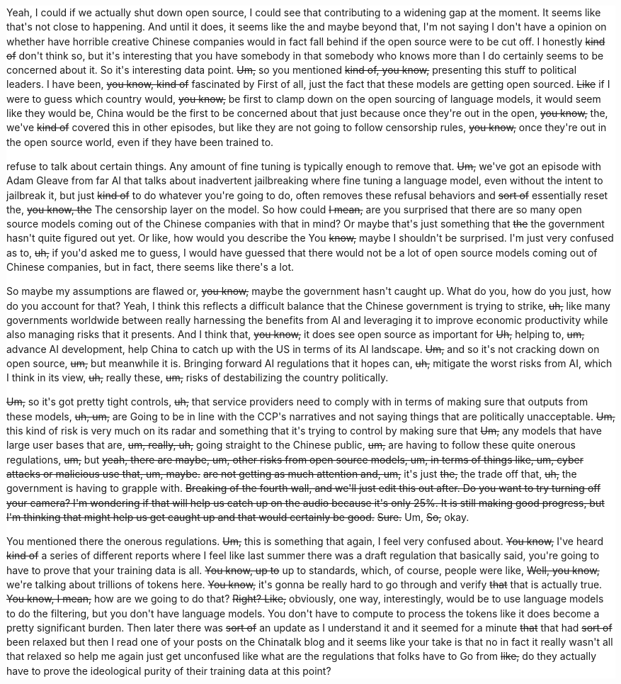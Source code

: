 Yeah, I could if we actually shut down open source, I could see that contributing to a widening gap at the moment. It seems like that's not close to happening. And until it does, it seems like the and maybe beyond that, I'm not saying I don't have a opinion on whether have horrible creative Chinese companies would in fact fall behind if the open source were to be cut off. I honestly ~~kind of~~ don't think so, but it's interesting that you have somebody in that somebody who knows more than I do certainly seems to be concerned about it. So it's interesting data point. ~~Um,~~ so you mentioned ~~kind of, you know,~~ presenting this stuff to political leaders. I have been, ~~you know, kind of~~ fascinated by First of all, just the fact that these models are getting open sourced. ~~Like~~ if I were to guess which country would, ~~you know,~~ be first to clamp down on the open sourcing of language models, it would seem like they would be, China would be the first to be concerned about that just because once they're out in the open, ~~you know,~~ the, we've ~~kind of~~ covered this in other episodes, but like they are not going to follow censorship rules, ~~you know,~~ once they're out in the open source world, even if they have been trained to.

refuse to talk about certain things. Any amount of fine tuning is typically enough to remove that. ~~Um,~~ we've got an episode with Adam Gleave from far AI that talks about inadvertent jailbreaking where fine tuning a language model, even without the intent to jailbreak it, but just ~~kind of~~ to do whatever you're going to do, often removes these refusal behaviors and ~~sort of~~ essentially reset the, ~~you know, the~~ The censorship layer on the model. So how could ~~I mean,~~ are you surprised that there are so many open source models coming out of the Chinese companies with that in mind? Or maybe that's just something that ~~the~~ the government hasn't quite figured out yet. Or like, how would you describe the You ~~know,~~ maybe I shouldn't be surprised. I'm just very confused as to, ~~uh,~~ if you'd asked me to guess, I would have guessed that there would not be a lot of open source models coming out of Chinese companies, but in fact, there seems like there's a lot.

So maybe my assumptions are flawed or, ~~you know,~~ maybe the government hasn't caught up. What do you, how do you just, how do you account for that? Yeah, I think this reflects a difficult balance that the Chinese government is trying to strike, ~~uh,~~ like many governments worldwide between really harnessing the benefits from AI and leveraging it to improve economic productivity while also managing risks that it presents. And I think that, ~~you know,~~ it does see open source as important for ~~Uh,~~ helping to, ~~um,~~ advance AI development, help China to catch up with the US in terms of its AI landscape. ~~Um,~~ and so it's not cracking down on open source, ~~um,~~ but meanwhile it is. Bringing forward AI regulations that it hopes can, ~~uh,~~ mitigate the worst risks from AI, which I think in its view, ~~uh,~~ really these, ~~um,~~ risks of destabilizing the country politically.

~~Um,~~ so it's got pretty tight controls, ~~uh,~~ that service providers need to comply with in terms of making sure that outputs from these models, ~~uh, um,~~ are Going to be in line with the CCP's narratives and not saying things that are politically unacceptable. ~~Um,~~ this kind of risk is very much on its radar and something that it's trying to control by making sure that ~~Um,~~ any models that have large user bases that are, ~~um, really, uh,~~ going straight to the Chinese public, ~~um,~~ are having to follow these quite onerous regulations, ~~um,~~ but ~~yeah, there are maybe, um, other risks from open source models, um, in terms of things like, um, cyber attacks or malicious use that, um, maybe.~~ ~~are not getting as much attention and, um,~~ it's just ~~the,~~ the trade off that, ~~uh,~~ the government is having to grapple with. ~~Breaking of the fourth wall, and we'll just edit this out after. Do you want to try turning off your camera? I'm wondering if that will help us catch up on the audio because it's only 25%. It is still making good progress, but I'm thinking that might help us get caught up and that would certainly be good.~~ ~~Sure.~~ Um, ~~So,~~ okay.

You mentioned there the onerous regulations. ~~Um,~~ this is something that again, I feel very confused about. ~~You know,~~ I've heard ~~kind of~~ a series of different reports where I feel like last summer there was a draft regulation that basically said, you're going to have to prove that your training data is all. ~~You know, up to~~ up to standards, which, of course, people were like, ~~Well, you know,~~ we're talking about trillions of tokens here. ~~You know,~~ it's gonna be really hard to go through and verify ~~that~~ that is actually true. ~~You know, I mean,~~ how are we going to do that? ~~Right? Like,~~ obviously, one way, interestingly, would be to use language models to do the filtering, but you don't have language models. You don't have to compute to process the tokens like it does become a pretty significant burden. Then later there was ~~sort of~~ an update as I understand it and it seemed for a minute ~~that~~ that had ~~sort of~~ been relaxed but then I read one of your posts on the Chinatalk blog and it seems like your take is that no in fact it really wasn't all that relaxed so help me again just get unconfused like what are the regulations that folks have to Go from ~~like,~~ do they actually have to prove the ideological purity of their training data at this point?
